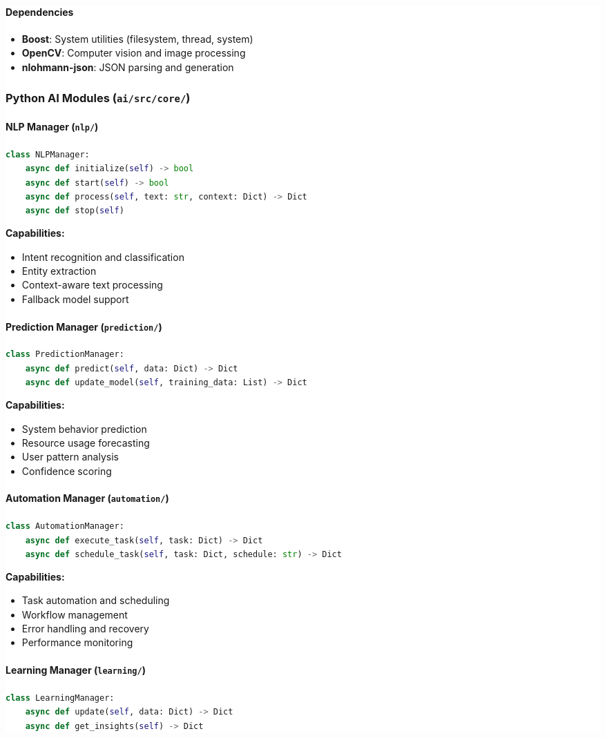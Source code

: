 #### Dependencies
- **Boost**: System utilities (filesystem, thread, system)
- **OpenCV**: Computer vision and image processing
- **nlohmann-json**: JSON parsing and generation

### Python AI Modules (`ai/src/core/`)

#### NLP Manager (`nlp/`)
```python
class NLPManager:
    async def initialize(self) -> bool
    async def start(self) -> bool
    async def process(self, text: str, context: Dict) -> Dict
    async def stop(self)
```

**Capabilities:**
- Intent recognition and classification
- Entity extraction
- Context-aware text processing
- Fallback model support

#### Prediction Manager (`prediction/`)
```python
class PredictionManager:
    async def predict(self, data: Dict) -> Dict
    async def update_model(self, training_data: List) -> Dict
```

**Capabilities:**
- System behavior prediction
- Resource usage forecasting
- User pattern analysis
- Confidence scoring

#### Automation Manager (`automation/`)
```python
class AutomationManager:
    async def execute_task(self, task: Dict) -> Dict
    async def schedule_task(self, task: Dict, schedule: str) -> Dict
```

**Capabilities:**
- Task automation and scheduling
- Workflow management
- Error handling and recovery
- Performance monitoring

#### Learning Manager (`learning/`)
```python
class LearningManager:
    async def update(self, data: Dict) -> Dict
    async def get_insights(self) -> Dict
```
